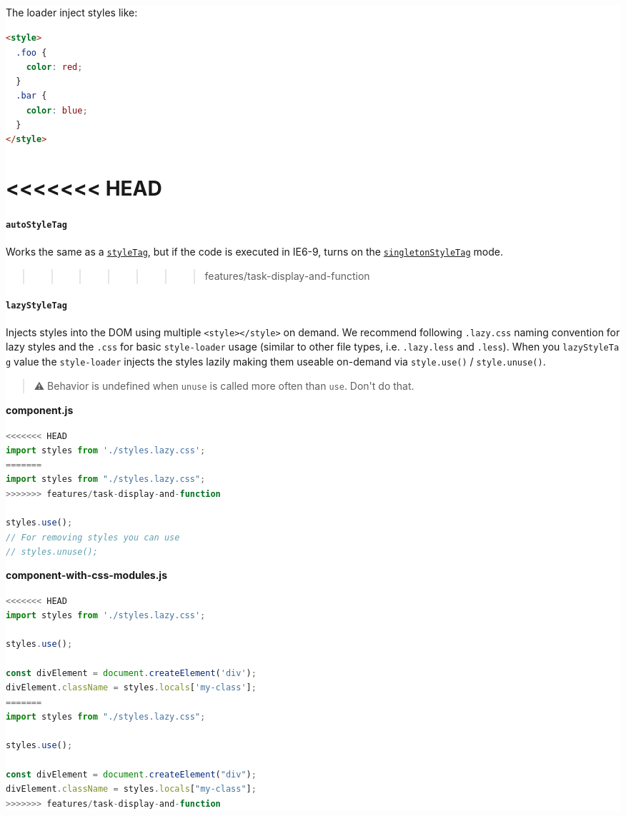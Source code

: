 The loader inject styles like:

```html
<style>
  .foo {
    color: red;
  }
  .bar {
    color: blue;
  }
</style>
```

<<<<<<< HEAD
=======
#### `autoStyleTag`

Works the same as a [`styleTag`](#styleTag), but if the code is executed in IE6-9, turns on the [`singletonStyleTag`](#singletonStyleTag) mode.

>>>>>>> features/task-display-and-function
#### `lazyStyleTag`

Injects styles into the DOM using multiple `<style></style>` on demand.
We recommend following `.lazy.css` naming convention for lazy styles and the `.css` for basic `style-loader` usage (similar to other file types, i.e. `.lazy.less` and `.less`).
When you `lazyStyleTag` value the `style-loader` injects the styles lazily making them useable on-demand via `style.use()` / `style.unuse()`.

> ⚠️ Behavior is undefined when `unuse` is called more often than `use`. Don't do that.

**component.js**

```js
<<<<<<< HEAD
import styles from './styles.lazy.css';
=======
import styles from "./styles.lazy.css";
>>>>>>> features/task-display-and-function

styles.use();
// For removing styles you can use
// styles.unuse();
```

**component-with-css-modules.js**

```js
<<<<<<< HEAD
import styles from './styles.lazy.css';

styles.use();

const divElement = document.createElement('div');
divElement.className = styles.locals['my-class'];
=======
import styles from "./styles.lazy.css";

styles.use();

const divElement = document.createElement("div");
divElement.className = styles.locals["my-class"];
>>>>>>> features/task-display-and-function
```


[npm]: https://img.shields.io/npm/v/style-loader.svg
[npm-url]: https://npmjs.com/package/style-loader
[node]: https://img.shields.io/node/v/style-loader.svg
[node-url]: https://nodejs.org
[deps]: https://david-dm.org/webpack-contrib/style-loader.svg
[deps-url]: https://david-dm.org/webpack-contrib/style-loader
[tests]: https://github.com/webpack-contrib/style-loader/workflows/style-loader/badge.svg
[tests-url]: https://github.com/webpack-contrib/style-loader/actions
[cover]: https://codecov.io/gh/webpack-contrib/style-loader/branch/master/graph/badge.svg
[cover-url]: https://codecov.io/gh/webpack-contrib/style-loader
[chat]: https://badges.gitter.im/webpack/webpack.svg
[chat-url]: https://gitter.im/webpack/webpack
[discussion]: https://img.shields.io/github/discussions/webpack/webpack
[discussion-url]: https://github.com/webpack/webpack/discussions
[size]: https://packagephobia.now.sh/badge?p=style-loader
[size-url]: https://packagephobia.now.sh/result?p=style-loader